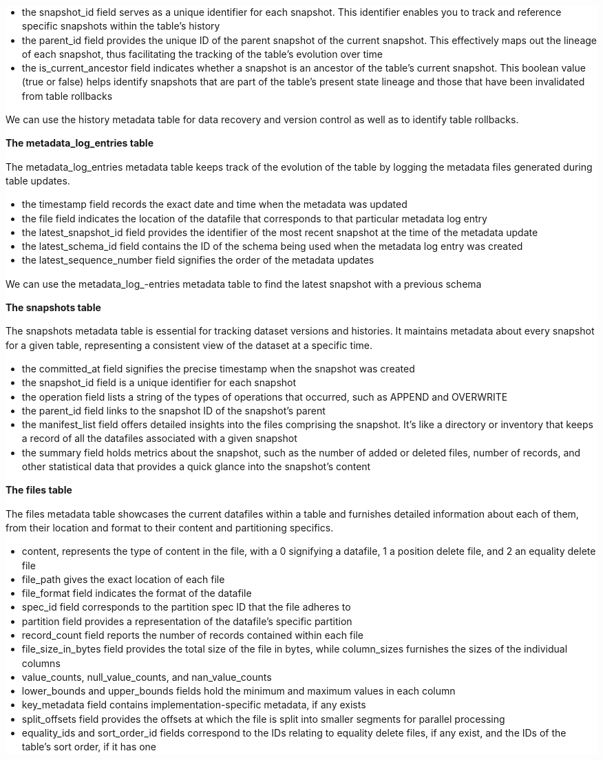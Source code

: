 * the snapshot_id field serves as a unique identifier for each snapshot. This identifier enables you to track and reference specific snapshots within the table’s history
* the parent_id field provides the unique ID of the parent snapshot of the current snapshot. This effectively maps out the lineage of each snapshot, thus facilitating the tracking of the table’s evolution over time
* the is_current_ancestor field indicates whether a snapshot is an ancestor of the table’s current snapshot. This boolean value (true or false) helps identify snapshots that are part of the table’s present state lineage and those that have been invalidated from table rollbacks

We can use the history metadata table for data recovery and version control as well as to identify table rollbacks.

**The metadata_log_entries table**

The metadata_log_entries metadata table keeps track of the evolution of the table by logging the metadata files generated during table updates.

* the timestamp field records the exact date and time when the metadata was updated
* the file field indicates the location of the datafile that corresponds to that particular metadata log entry
* the latest_snapshot_id field provides the identifier of the most recent snapshot at the time of the metadata update
* the latest_schema_id field contains the ID of the schema being used when the metadata log entry was created
* the latest_sequence_number field signifies the order of the metadata updates

We can use the metadata_log_-entries metadata table to find the latest snapshot with a previous schema

**The snapshots table**

The snapshots metadata table is essential for tracking dataset versions and histories. It maintains metadata about every snapshot for a given table, representing a consistent view of the dataset at a specific time.

* the committed_at field signifies the precise timestamp when the snapshot was created
* the snapshot_id field is a unique identifier for each snapshot
* the operation field lists a string of the types of operations that occurred, such as APPEND and OVERWRITE
* the parent_id field links to the snapshot ID of the snapshot’s parent
* the manifest_list field offers detailed insights into the files comprising the snapshot. It’s like a directory or inventory that keeps a record of all the datafiles associated with a given snapshot
* the summary field holds metrics about the snapshot, such as the number of added or deleted files, number of records, and other statistical data that provides a quick glance into the snapshot’s content

**The files table**

The files metadata table showcases the current datafiles within a table and furnishes detailed information about each of them, from their location and format to their content and partitioning specifics.

* content, represents the type of content in the file, with a 0 signifying a datafile, 1 a position delete file, and 2 an equality delete file
* file_path gives the exact location of each file
* file_format field indicates the format of the datafile
* spec_id field corresponds to the partition spec ID that the file adheres to
* partition field provides a representation of the datafile’s specific partition
* record_count field reports the number of records contained within each file
* file_size_in_bytes field provides the total size of the file in bytes, while column_sizes furnishes the sizes of the individual columns
* value_counts, null_value_counts, and nan_value_counts
* lower_bounds and upper_bounds fields hold the minimum and maximum values in each column
* key_metadata field contains implementation-specific metadata, if any exists
* split_offsets field provides the offsets at which the file is split into smaller segments for parallel processing
* equality_ids and sort_order_id fields correspond to the IDs relating to equality delete files, if any exist, and the IDs of the table’s sort order, if it has one
